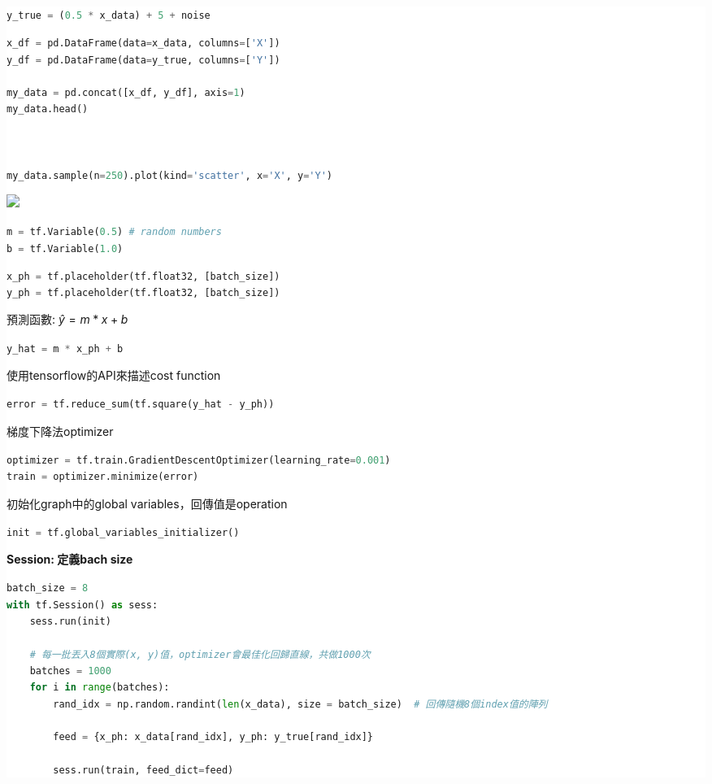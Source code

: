 
```python
y_true = (0.5 * x_data) + 5 + noise
```

```python
x_df = pd.DataFrame(data=x_data, columns=['X'])
y_df = pd.DataFrame(data=y_true, columns=['Y'])

my_data = pd.concat([x_df, y_df], axis=1)
my_data.head()



my_data.sample(n=250).plot(kind='scatter', x='X', y='Y')
```




![](https://i.imgur.com/mdirfvF.png)



```python
m = tf.Variable(0.5) # random numbers
b = tf.Variable(1.0)
```


```python
x_ph = tf.placeholder(tf.float32, [batch_size])
y_ph = tf.placeholder(tf.float32, [batch_size])
```

預測函數:
$\hat{ y } = m * x + b$

```python
y_hat = m * x_ph + b
```

使用tensorflow的API來描述cost function
```python
error = tf.reduce_sum(tf.square(y_hat - y_ph))
```

梯度下降法optimizer 

```python
optimizer = tf.train.GradientDescentOptimizer(learning_rate=0.001)
train = optimizer.minimize(error)
```

初始化graph中的global variables，回傳值是operation

```python
init = tf.global_variables_initializer()
```

**Session: 定義bach size**

```python
batch_size = 8
with tf.Session() as sess:
    sess.run(init)
    
    # 每一批丟入8個實際(x, y)值，optimizer會最佳化回歸直線，共做1000次
    batches = 1000
    for i in range(batches):
        rand_idx = np.random.randint(len(x_data), size = batch_size)  # 回傳隨機8個index值的陣列
        
        feed = {x_ph: x_data[rand_idx], y_ph: y_true[rand_idx]}
        
        sess.run(train, feed_dict=feed)
```